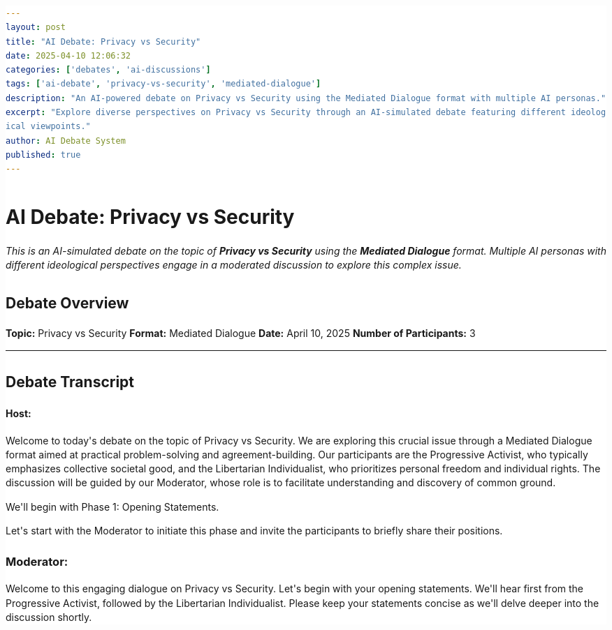 ```yaml
---
layout: post
title: "AI Debate: Privacy vs Security"
date: 2025-04-10 12:06:32
categories: ['debates', 'ai-discussions']
tags: ['ai-debate', 'privacy-vs-security', 'mediated-dialogue']
description: "An AI-powered debate on Privacy vs Security using the Mediated Dialogue format with multiple AI personas."
excerpt: "Explore diverse perspectives on Privacy vs Security through an AI-simulated debate featuring different ideological viewpoints."
author: AI Debate System
published: true
---
```


# AI Debate: Privacy vs Security

*This is an AI-simulated debate on the topic of **Privacy vs Security** using the **Mediated Dialogue** format. Multiple AI personas with different ideological perspectives engage in a moderated discussion to explore this complex issue.*

## Debate Overview

**Topic:** Privacy vs Security
**Format:** Mediated Dialogue
**Date:** April 10, 2025
**Number of Participants:** 3

---

## Debate Transcript
#### Host:

Welcome to today's debate on the topic of Privacy vs Security. We are exploring this crucial issue through a Mediated Dialogue format aimed at practical problem-solving and agreement-building. Our participants are the Progressive Activist, who typically emphasizes collective societal good, and the Libertarian Individualist, who prioritizes personal freedom and individual rights. The discussion will be guided by our Moderator, whose role is to facilitate understanding and discovery of common ground.

We'll begin with Phase 1: Opening Statements.

Let's start with the Moderator to initiate this phase and invite the participants to briefly share their positions.

### Moderator:

Welcome to this engaging dialogue on Privacy vs Security. Let's begin with your opening statements. We'll hear first from the Progressive Activist, followed by the Libertarian Individualist. Please keep your statements concise as we'll delve deeper into the discussion shortly.
